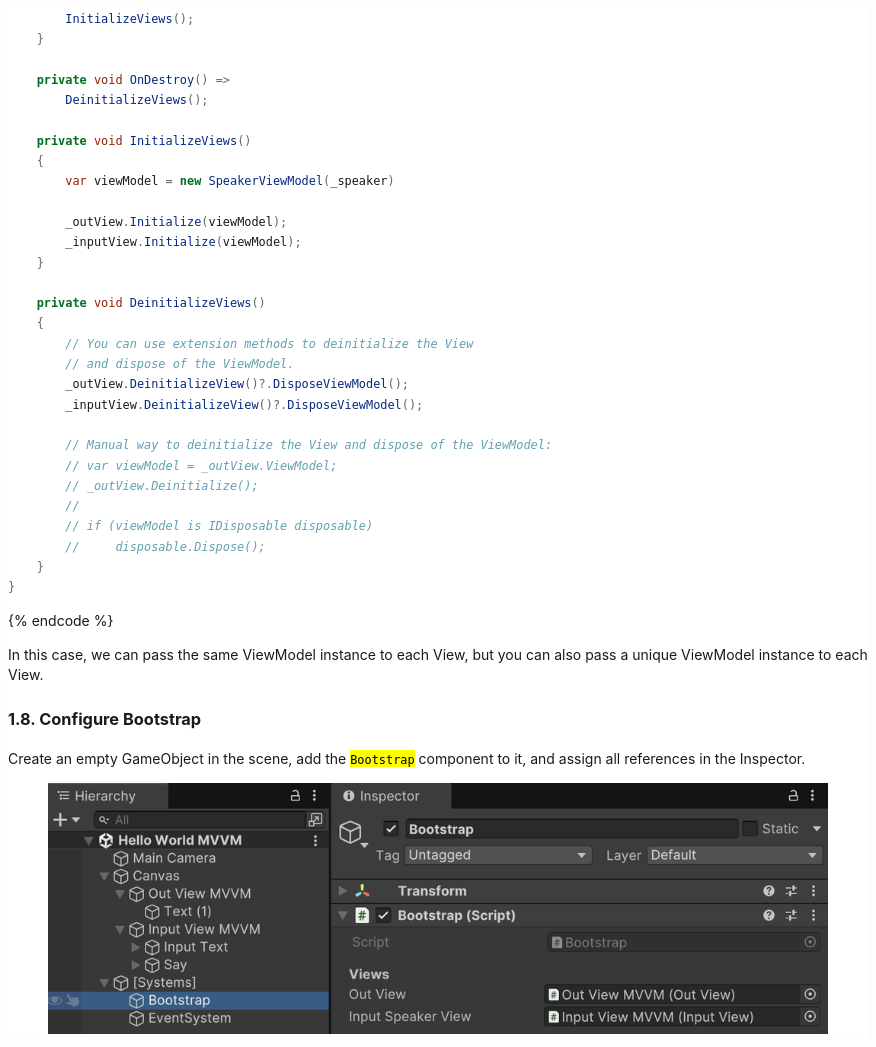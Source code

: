 ```csharp
        InitializeViews();
    }

    private void OnDestroy() => 
        DeinitializeViews();

    private void InitializeViews()
    {
        var viewModel = new SpeakerViewModel(_speaker)
            
        _outView.Initialize(viewModel);
        _inputView.Initialize(viewModel);
    }
        
    private void DeinitializeViews()
    {
        // You can use extension methods to deinitialize the View
        // and dispose of the ViewModel.
        _outView.DeinitializeView()?.DisposeViewModel();
        _inputView.DeinitializeView()?.DisposeViewModel();
            
        // Manual way to deinitialize the View and dispose of the ViewModel:
        // var viewModel = _outView.ViewModel;
        // _outView.Deinitialize();
        //
        // if (viewModel is IDisposable disposable) 
        //     disposable.Dispose();
    }
}
```
{% endcode %}

In this case, we can pass the same ViewModel instance to each View, but you can also pass a unique ViewModel instance to each View.

### 1.8. Configure Bootstrap

Create an empty GameObject in the scene, add the <mark style="color:$warning;">`Bootstrap`</mark> component to it, and assign all references in the Inspector.

<figure><img src="../../.gitbook/assets/image (102).png" alt=""><figcaption></figcaption></figure>
